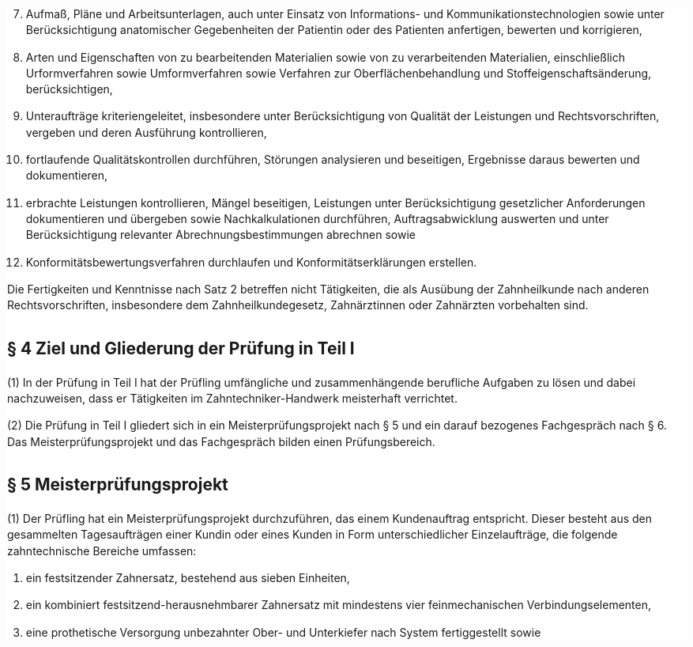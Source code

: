 


7.  Aufmaß, Pläne und Arbeitsunterlagen, auch unter Einsatz von Informations- und Kommunikationstechnologien sowie unter Berücksichtigung anatomischer Gegebenheiten der Patientin oder des Patienten anfertigen, bewerten und korrigieren,


8.  Arten und Eigenschaften von zu bearbeitenden Materialien sowie von zu verarbeitenden Materialien, einschließlich Urformverfahren sowie Umformverfahren sowie Verfahren zur Oberflächenbehandlung und Stoffeigenschaftsänderung, berücksichtigen,


9.  Unteraufträge kriteriengeleitet, insbesondere unter Berücksichtigung von Qualität der Leistungen und Rechtsvorschriften, vergeben und deren Ausführung kontrollieren,


10. fortlaufende Qualitätskontrollen durchführen, Störungen analysieren und beseitigen, Ergebnisse daraus bewerten und dokumentieren,


11. erbrachte Leistungen kontrollieren, Mängel beseitigen, Leistungen unter Berücksichtigung gesetzlicher Anforderungen dokumentieren und übergeben sowie Nachkalkulationen durchführen, Auftragsabwicklung auswerten und unter Berücksichtigung relevanter Abrechnungsbestimmungen abrechnen sowie


12. Konformitätsbewertungsverfahren durchlaufen und Konformitätserklärungen erstellen.



Die Fertigkeiten und Kenntnisse nach Satz 2 betreffen nicht Tätigkeiten, die als Ausübung der Zahnheilkunde nach anderen Rechtsvorschriften, insbesondere dem Zahnheilkundegesetz, Zahnärztinnen oder Zahnärzten vorbehalten sind.


## § 4 Ziel und Gliederung der Prüfung in Teil I

(1) In der Prüfung in Teil I hat der Prüfling umfängliche und zusammenhängende berufliche Aufgaben zu lösen und dabei nachzuweisen, dass er Tätigkeiten im Zahntechniker-Handwerk meisterhaft verrichtet.

(2) Die Prüfung in Teil I gliedert sich in ein Meisterprüfungsprojekt nach § 5 und ein darauf bezogenes Fachgespräch nach § 6. Das Meisterprüfungsprojekt und das Fachgespräch bilden einen Prüfungsbereich.


## § 5 Meisterprüfungsprojekt

(1) Der Prüfling hat ein Meisterprüfungsprojekt durchzuführen, das einem Kundenauftrag entspricht. Dieser besteht aus den gesammelten Tagesaufträgen einer Kundin oder eines Kunden in Form unterschiedlicher Einzelaufträge, die folgende zahntechnische Bereiche umfassen:

1.  ein festsitzender Zahnersatz, bestehend aus sieben Einheiten,


2.  ein kombiniert festsitzend-herausnehmbarer Zahnersatz mit mindestens vier feinmechanischen Verbindungselementen,


3.  eine prothetische Versorgung unbezahnter Ober- und Unterkiefer nach System fertiggestellt sowie

